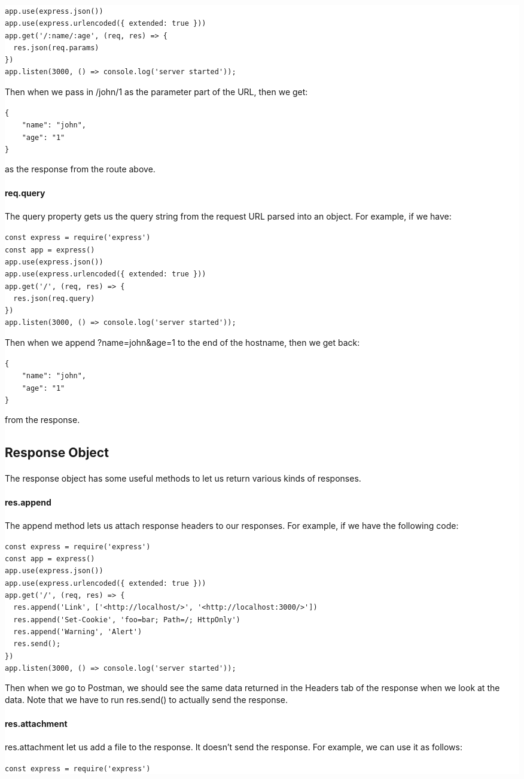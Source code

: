 ```
app.use(express.json())
app.use(express.urlencoded({ extended: true }))
app.get('/:name/:age', (req, res) => {
  res.json(req.params)
})
app.listen(3000, () => console.log('server started'));
```
Then when we pass in /john/1 as the parameter part of the URL, then we get:
```
{
    "name": "john",
    "age": "1"
}
```
as the response from the route above.
#### req.query
The query property gets us the query string from the request URL parsed into an object.
For example, if we have:
```
const express = require('express')
const app = express()
app.use(express.json())
app.use(express.urlencoded({ extended: true }))
app.get('/', (req, res) => {
  res.json(req.query)
})
app.listen(3000, () => console.log('server started'));
```
Then when we append ?name=john&age=1 to the end of the hostname, then we get back:
```
{
    "name": "john",
    "age": "1"
}
```
from the response.

## Response Object
The response object has some useful methods to let us return various kinds of responses.
#### res.append
The append method lets us attach response headers to our responses.
For example, if we have the following code:
```
const express = require('express')
const app = express()
app.use(express.json())
app.use(express.urlencoded({ extended: true }))
app.get('/', (req, res) => {
  res.append('Link', ['<http://localhost/>', '<http://localhost:3000/>'])
  res.append('Set-Cookie', 'foo=bar; Path=/; HttpOnly')
  res.append('Warning', 'Alert')
  res.send();
})
app.listen(3000, () => console.log('server started'));
```
Then when we go to Postman, we should see the same data returned in the Headers tab of the response when we look at the data.
Note that we have to run res.send() to actually send the response.
#### res.attachment
res.attachment let us add a file to the response. It doesn’t send the response.
For example, we can use it as follows:
```
const express = require('express')
```